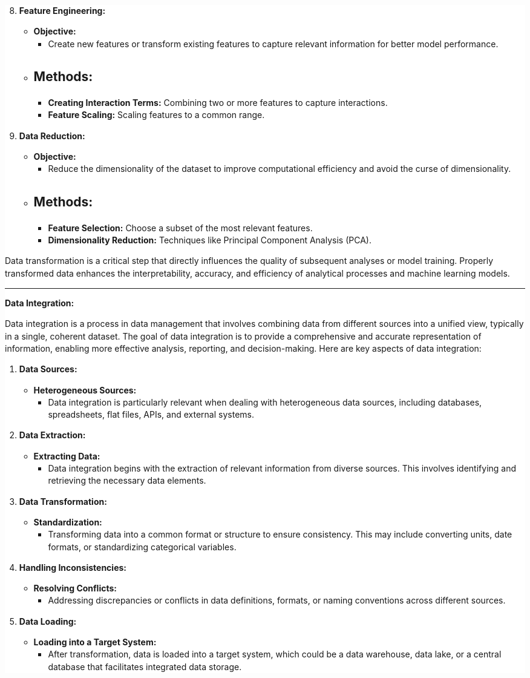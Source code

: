 8. **Feature Engineering:**
   - **Objective:**
     - Create new features or transform existing features to capture relevant information for better model performance.
   - **Methods:**
     - 
       - **Creating Interaction Terms:** Combining two or more features to capture interactions.
       - **Feature Scaling:** Scaling features to a common range.

9. **Data Reduction:**
   - **Objective:**
     - Reduce the dimensionality of the dataset to improve computational efficiency and avoid the curse of dimensionality.
   - **Methods:**
     - 
       - **Feature Selection:** Choose a subset of the most relevant features.
       - **Dimensionality Reduction:** Techniques like Principal Component Analysis (PCA).

Data transformation is a critical step that directly influences the quality of subsequent analyses or model training. Properly transformed data enhances the interpretability, accuracy, and efficiency of analytical processes and machine learning models.




------




**Data Integration:**

Data integration is a process in data management that involves combining data from different sources into a unified view, typically in a single, coherent dataset. The goal of data integration is to provide a comprehensive and accurate representation of information, enabling more effective analysis, reporting, and decision-making. Here are key aspects of data integration:

1. **Data Sources:**
   - **Heterogeneous Sources:**
     - Data integration is particularly relevant when dealing with heterogeneous data sources, including databases, spreadsheets, flat files, APIs, and external systems.

2. **Data Extraction:**
   - **Extracting Data:**
     - Data integration begins with the extraction of relevant information from diverse sources. This involves identifying and retrieving the necessary data elements.

3. **Data Transformation:**
   - **Standardization:**
     - Transforming data into a common format or structure to ensure consistency. This may include converting units, date formats, or standardizing categorical variables.

4. **Handling Inconsistencies:**
   - **Resolving Conflicts:**
     - Addressing discrepancies or conflicts in data definitions, formats, or naming conventions across different sources.

5. **Data Loading:**
   - **Loading into a Target System:**
     - After transformation, data is loaded into a target system, which could be a data warehouse, data lake, or a central database that facilitates integrated data storage.
